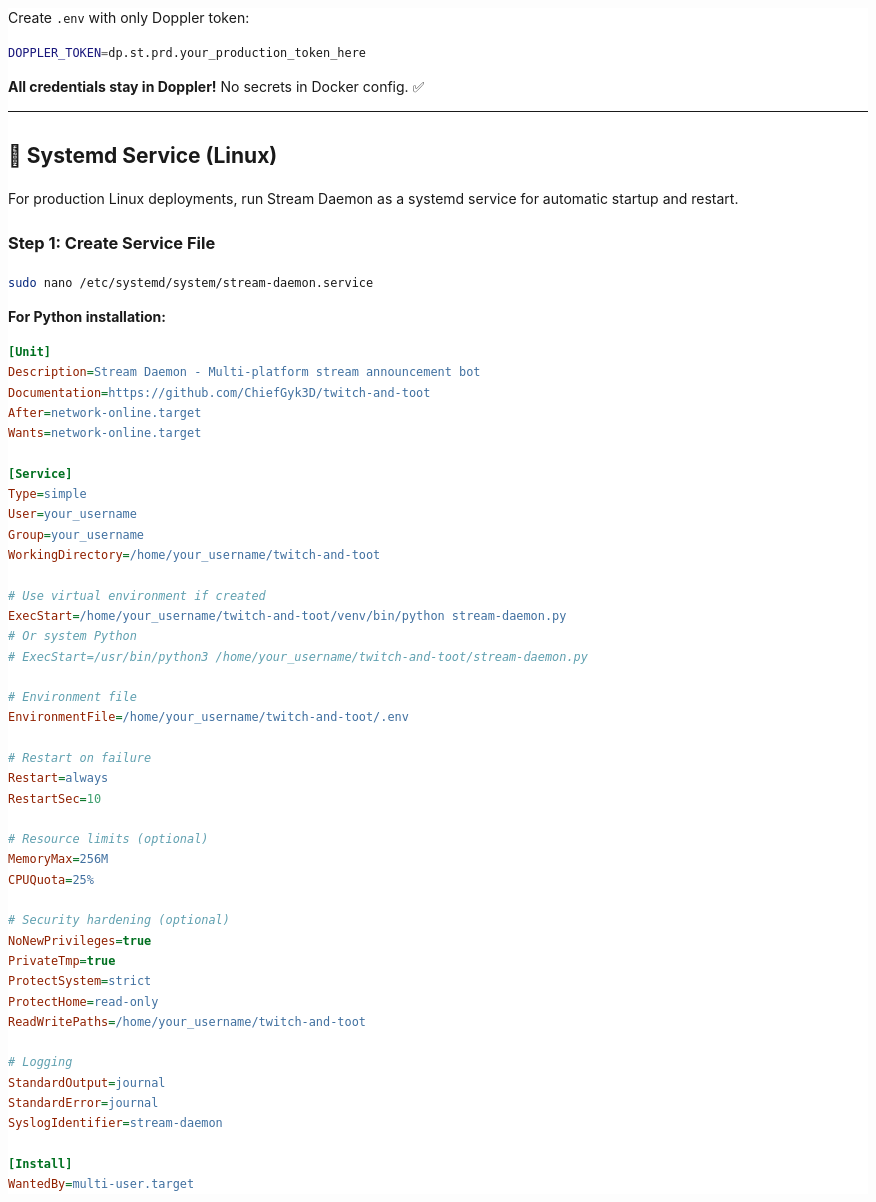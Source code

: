 Create `.env` with only Doppler token:
```bash
DOPPLER_TOKEN=dp.st.prd.your_production_token_here
```

**All credentials stay in Doppler!** No secrets in Docker config. ✅

---

## 🔧 Systemd Service (Linux)

For production Linux deployments, run Stream Daemon as a systemd service for automatic startup and restart.

### Step 1: Create Service File

```bash
sudo nano /etc/systemd/system/stream-daemon.service
```

**For Python installation:**
```ini
[Unit]
Description=Stream Daemon - Multi-platform stream announcement bot
Documentation=https://github.com/ChiefGyk3D/twitch-and-toot
After=network-online.target
Wants=network-online.target

[Service]
Type=simple
User=your_username
Group=your_username
WorkingDirectory=/home/your_username/twitch-and-toot

# Use virtual environment if created
ExecStart=/home/your_username/twitch-and-toot/venv/bin/python stream-daemon.py
# Or system Python
# ExecStart=/usr/bin/python3 /home/your_username/twitch-and-toot/stream-daemon.py

# Environment file
EnvironmentFile=/home/your_username/twitch-and-toot/.env

# Restart on failure
Restart=always
RestartSec=10

# Resource limits (optional)
MemoryMax=256M
CPUQuota=25%

# Security hardening (optional)
NoNewPrivileges=true
PrivateTmp=true
ProtectSystem=strict
ProtectHome=read-only
ReadWritePaths=/home/your_username/twitch-and-toot

# Logging
StandardOutput=journal
StandardError=journal
SyslogIdentifier=stream-daemon

[Install]
WantedBy=multi-user.target
```
